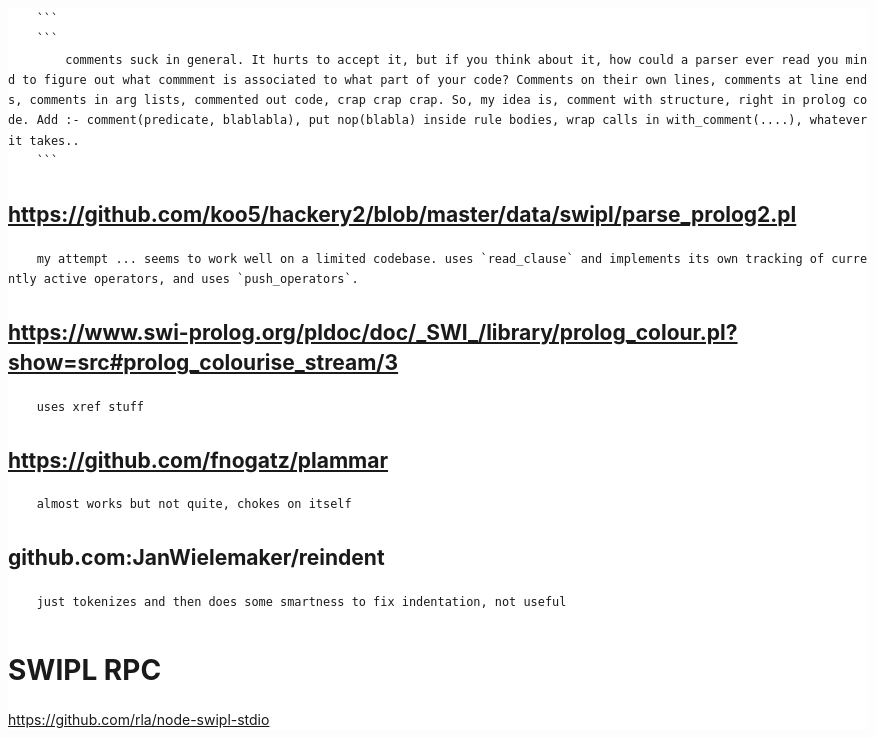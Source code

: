 		```
		```
			comments suck in general. It hurts to accept it, but if you think about it, how could a parser ever read you mind to figure out what commment is associated to what part of your code? Comments on their own lines, comments at line ends, comments in arg lists, commented out code, crap crap crap. So, my idea is, comment with structure, right in prolog code. Add :- comment(predicate, blablabla), put nop(blabla) inside rule bodies, wrap calls in with_comment(....), whatever it takes.. 
		```
##	https://github.com/koo5/hackery2/blob/master/data/swipl/parse_prolog2.pl
		my attempt ... seems to work well on a limited codebase. uses `read_clause` and implements its own tracking of currently active operators, and uses `push_operators`.
##	https://www.swi-prolog.org/pldoc/doc/_SWI_/library/prolog_colour.pl?show=src#prolog_colourise_stream/3
		uses xref stuff
## 	https://github.com/fnogatz/plammar
		almost works but not quite, chokes on itself
##	github.com:JanWielemaker/reindent
		just tokenizes and then does some smartness to fix indentation, not useful
	
	

# SWIPL RPC
https://github.com/rla/node-swipl-stdio
